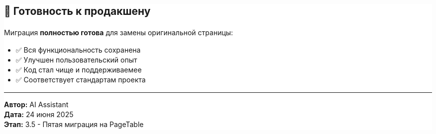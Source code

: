 ## 🚀 Готовность к продакшену

Миграция **полностью готова** для замены оригинальной страницы:
- ✅ Вся функциональность сохранена
- ✅ Улучшен пользовательский опыт
- ✅ Код стал чище и поддерживаемее
- ✅ Соответствует стандартам проекта

---

**Автор:** AI Assistant  
**Дата:** 24 июня 2025  
**Этап:** 3.5 - Пятая миграция на PageTable 